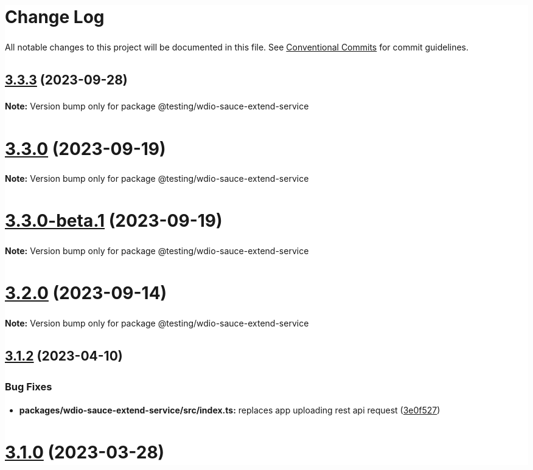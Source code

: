 # Change Log

All notable changes to this project will be documented in this file.
See [Conventional Commits](https://conventionalcommits.org) for commit guidelines.

## [3.3.3](http://globaldevtools.bbva.com:7999/BGT/e2e-js-framework/compare/v3.3.1...v3.3.3) (2023-09-28)

**Note:** Version bump only for package @testing/wdio-sauce-extend-service





# [3.3.0](http://globaldevtools.bbva.com:7999/BGT/e2e-js-framework/compare/v3.2.0...v3.3.0) (2023-09-19)

**Note:** Version bump only for package @testing/wdio-sauce-extend-service





# [3.3.0-beta.1](http://globaldevtools.bbva.com:7999/bgt/e2e-js-framework/compare/v3.2.0...v3.3.0-beta.1) (2023-09-19)

**Note:** Version bump only for package @testing/wdio-sauce-extend-service





# [3.2.0](http://globaldevtools.bbva.com:7999/BGT/e2e-js-framework/compare/v3.1.2...v3.2.0) (2023-09-14)

**Note:** Version bump only for package @testing/wdio-sauce-extend-service





## [3.1.2](http://globaldevtools.bbva.com:7999/BGT/e2e-js-framework/compare/v3.1.0...v3.1.2) (2023-04-10)


### Bug Fixes

* **packages/wdio-sauce-extend-service/src/index.ts:** replaces app uploading rest api request ([3e0f527](http://globaldevtools.bbva.com:7999/BGT/e2e-js-framework/commits/3e0f527d2a28d77925cc9efe62d1a7841901b748))





# [3.1.0](http://globaldevtools.bbva.com:7999/BGT/e2e-js-framework/compare/v2.4.1...v3.1.0) (2023-03-28)
